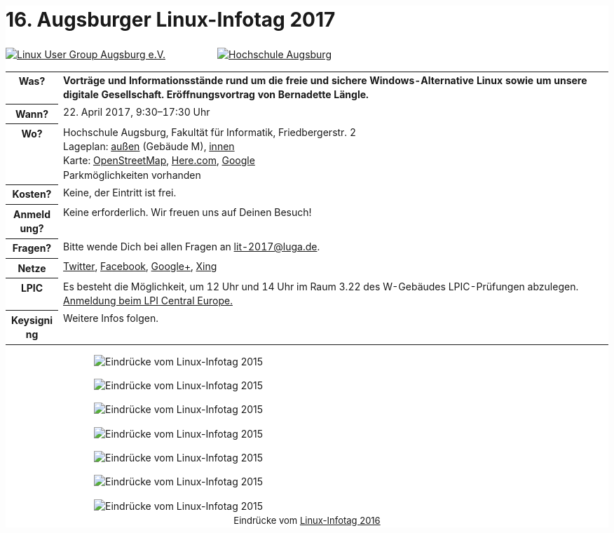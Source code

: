 # 16. Augsburger Linux-Infotag 2017

<div class="lit2016">
<span class="subtitle"></span>

<div class="logos">
  <a href="https://www.luga.de/"><img src="/download/lit_2016/luga.png" style="width: 197px; height: 70px; margin-right: 5em" alt="Linux User Group Augsburg e.V."></a>
  <a href="https://www.hs-augsburg.de/"><img src="/download/lit_2016/hochschule.png" style="width: 146px; height: 70px" alt="Hochschule Augsburg"></a>
</div>



<table class="summary">
<tr><th>Was?</th><td><strong>Vorträge und Informationsstände rund um die freie
und sichere Windows-Alternative Linux sowie um unsere digitale Gesellschaft.
Eröffnungsvortrag von Bernadette Längle.</strong>
</td></tr>
<tr><th>Wann?</th><td>22. April 2017, 9:30&ndash;17:30 Uhr</td></tr>
<tr><th>Wo?</th><td>Hochschule Augsburg, Fakultät für Informatik, Friedbergerstr. 2<br>
Lageplan:
<a href="https://www.hs-augsburg.de/hochschule/lageplan/alle/index.html">außen</a> (Gebäude M),
<a href="https://www.hs-augsburg.de/hochschule/lageplan/gebaeudeplan/rotes_tor/m-bau/m1/index.html">innen</a><br>
Karte: <a href="https://www.openstreetmap.org/index.html?mlat=48.3584&amp;mlon=10.9061&amp;zoom=16">OpenStreetMap</a>, <a href="https://maps.here.com/directions/drive/mylocation/Hochschule-Augsburg-Geb%C3%A4ude-M:48.35868,10.904636?map=48.35843,10.90435,19,normal&amp;fb_locale=de_DE">Here.com</a>, <a href="https://maps.google.de/maps?f=q&amp;hl=de&amp;geocode=&amp;q=48.358196,10.90658&amp;ie=UTF8&amp;t=k&amp;z=16&amp;iwloc=addr">Google</a><br>
Parkmöglichkeiten vorhanden</td></tr>
<tr><th>Kosten?</th><td>Keine, der Eintritt ist frei.</td></tr>
<tr><th>Anmeldung?</th><td>Keine erforderlich. Wir freuen uns auf Deinen Besuch!</td></tr>
<tr><th>Fragen?</th><td>Bitte wende Dich bei allen Fragen an <a href="mailto:lit-2017@luga.de">lit-2017@luga.de</a>.</td></tr>
<tr><th>Netze</th><td><a href="https://twitter.com/lit_augsburg">Twitter</a>, <a href="https://www.facebook.com/events/1569848139972508/">Facebook</a>, <a href="https://plus.google.com/events/cl7pgq5rcav345pjo7ejubph8i4">Google+</a>, <a href="https://www.xing.com/events/15-augsburger-linux-infotag-2016-1652399">Xing</a></td></tr>
<tr><th>LPIC</th><td>Es besteht die Möglichkeit, um 12 Uhr und 14 Uhr im Raum 3.22 des W-Gebäudes LPIC-Prüfungen abzulegen. <a href="https://lpievent.lpice.eu/">Anmeldung beim LPI Central Europe.</a></td></tr>
<tr><th>Keysigning</th><td>Weitere Infos folgen.</td></tr>
</table>

<div style="margin-left: auto; margin-right: auto; width: 688px"><div class="bss-slides">
  <figure><img src="/download/lit_2017/slideshow/1.jpeg" style="width: 588px; height: 392px" alt="Eindrücke vom Linux-Infotag 2015"></figure>
  <figure><img src="/download/lit_2017/slideshow/2.jpeg" style="width: 588px; height: 392px" alt="Eindrücke vom Linux-Infotag 2015"></figure>
  <figure><img src="/download/lit_2017/slideshow/3.jpeg" style="width: 588px; height: 392px" alt="Eindrücke vom Linux-Infotag 2015"></figure>
  <figure><img src="/download/lit_2017/slideshow/4.jpeg" style="width: 588px; height: 392px" alt="Eindrücke vom Linux-Infotag 2015"></figure>
  <figure><img src="/download/lit_2017/slideshow/5.jpeg" style="width: 588px; height: 392px" alt="Eindrücke vom Linux-Infotag 2015"></figure>
  <figure><img src="/download/lit_2017/slideshow/6.jpeg" style="width: 588px; height: 392px" alt="Eindrücke vom Linux-Infotag 2015"></figure>
  <figure><img src="/download/lit_2017/slideshow/7.jpeg" style="width: 588px; height: 392px" alt="Eindrücke vom Linux-Infotag 2015"></figure>
  <span style="margin-top: -1em; text-align: center; display: block; font-size: small">Eindrücke vom <a href="/Aktionen/LIT-2016/">Linux-Infotag 2016</a></span>
</div></div>

